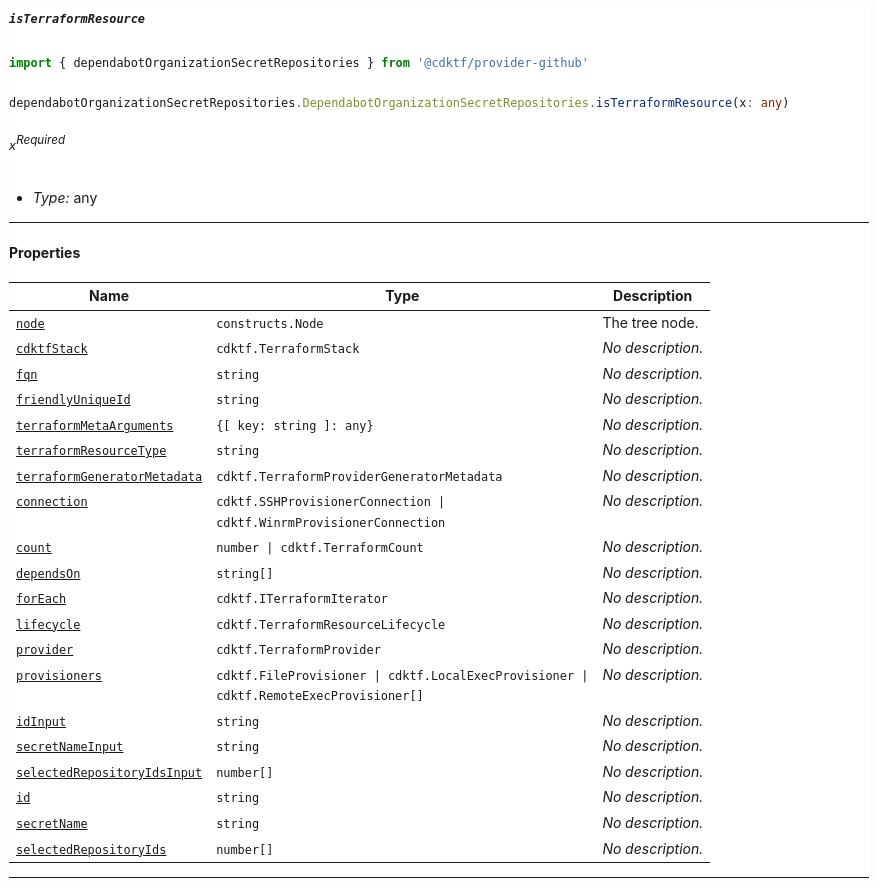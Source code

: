 
##### `isTerraformResource` <a name="isTerraformResource" id="@cdktf/provider-github.dependabotOrganizationSecretRepositories.DependabotOrganizationSecretRepositories.isTerraformResource"></a>

```typescript
import { dependabotOrganizationSecretRepositories } from '@cdktf/provider-github'

dependabotOrganizationSecretRepositories.DependabotOrganizationSecretRepositories.isTerraformResource(x: any)
```

###### `x`<sup>Required</sup> <a name="x" id="@cdktf/provider-github.dependabotOrganizationSecretRepositories.DependabotOrganizationSecretRepositories.isTerraformResource.parameter.x"></a>

- *Type:* any

---

#### Properties <a name="Properties" id="Properties"></a>

| **Name** | **Type** | **Description** |
| --- | --- | --- |
| <code><a href="#@cdktf/provider-github.dependabotOrganizationSecretRepositories.DependabotOrganizationSecretRepositories.property.node">node</a></code> | <code>constructs.Node</code> | The tree node. |
| <code><a href="#@cdktf/provider-github.dependabotOrganizationSecretRepositories.DependabotOrganizationSecretRepositories.property.cdktfStack">cdktfStack</a></code> | <code>cdktf.TerraformStack</code> | *No description.* |
| <code><a href="#@cdktf/provider-github.dependabotOrganizationSecretRepositories.DependabotOrganizationSecretRepositories.property.fqn">fqn</a></code> | <code>string</code> | *No description.* |
| <code><a href="#@cdktf/provider-github.dependabotOrganizationSecretRepositories.DependabotOrganizationSecretRepositories.property.friendlyUniqueId">friendlyUniqueId</a></code> | <code>string</code> | *No description.* |
| <code><a href="#@cdktf/provider-github.dependabotOrganizationSecretRepositories.DependabotOrganizationSecretRepositories.property.terraformMetaArguments">terraformMetaArguments</a></code> | <code>{[ key: string ]: any}</code> | *No description.* |
| <code><a href="#@cdktf/provider-github.dependabotOrganizationSecretRepositories.DependabotOrganizationSecretRepositories.property.terraformResourceType">terraformResourceType</a></code> | <code>string</code> | *No description.* |
| <code><a href="#@cdktf/provider-github.dependabotOrganizationSecretRepositories.DependabotOrganizationSecretRepositories.property.terraformGeneratorMetadata">terraformGeneratorMetadata</a></code> | <code>cdktf.TerraformProviderGeneratorMetadata</code> | *No description.* |
| <code><a href="#@cdktf/provider-github.dependabotOrganizationSecretRepositories.DependabotOrganizationSecretRepositories.property.connection">connection</a></code> | <code>cdktf.SSHProvisionerConnection \| cdktf.WinrmProvisionerConnection</code> | *No description.* |
| <code><a href="#@cdktf/provider-github.dependabotOrganizationSecretRepositories.DependabotOrganizationSecretRepositories.property.count">count</a></code> | <code>number \| cdktf.TerraformCount</code> | *No description.* |
| <code><a href="#@cdktf/provider-github.dependabotOrganizationSecretRepositories.DependabotOrganizationSecretRepositories.property.dependsOn">dependsOn</a></code> | <code>string[]</code> | *No description.* |
| <code><a href="#@cdktf/provider-github.dependabotOrganizationSecretRepositories.DependabotOrganizationSecretRepositories.property.forEach">forEach</a></code> | <code>cdktf.ITerraformIterator</code> | *No description.* |
| <code><a href="#@cdktf/provider-github.dependabotOrganizationSecretRepositories.DependabotOrganizationSecretRepositories.property.lifecycle">lifecycle</a></code> | <code>cdktf.TerraformResourceLifecycle</code> | *No description.* |
| <code><a href="#@cdktf/provider-github.dependabotOrganizationSecretRepositories.DependabotOrganizationSecretRepositories.property.provider">provider</a></code> | <code>cdktf.TerraformProvider</code> | *No description.* |
| <code><a href="#@cdktf/provider-github.dependabotOrganizationSecretRepositories.DependabotOrganizationSecretRepositories.property.provisioners">provisioners</a></code> | <code>cdktf.FileProvisioner \| cdktf.LocalExecProvisioner \| cdktf.RemoteExecProvisioner[]</code> | *No description.* |
| <code><a href="#@cdktf/provider-github.dependabotOrganizationSecretRepositories.DependabotOrganizationSecretRepositories.property.idInput">idInput</a></code> | <code>string</code> | *No description.* |
| <code><a href="#@cdktf/provider-github.dependabotOrganizationSecretRepositories.DependabotOrganizationSecretRepositories.property.secretNameInput">secretNameInput</a></code> | <code>string</code> | *No description.* |
| <code><a href="#@cdktf/provider-github.dependabotOrganizationSecretRepositories.DependabotOrganizationSecretRepositories.property.selectedRepositoryIdsInput">selectedRepositoryIdsInput</a></code> | <code>number[]</code> | *No description.* |
| <code><a href="#@cdktf/provider-github.dependabotOrganizationSecretRepositories.DependabotOrganizationSecretRepositories.property.id">id</a></code> | <code>string</code> | *No description.* |
| <code><a href="#@cdktf/provider-github.dependabotOrganizationSecretRepositories.DependabotOrganizationSecretRepositories.property.secretName">secretName</a></code> | <code>string</code> | *No description.* |
| <code><a href="#@cdktf/provider-github.dependabotOrganizationSecretRepositories.DependabotOrganizationSecretRepositories.property.selectedRepositoryIds">selectedRepositoryIds</a></code> | <code>number[]</code> | *No description.* |

---